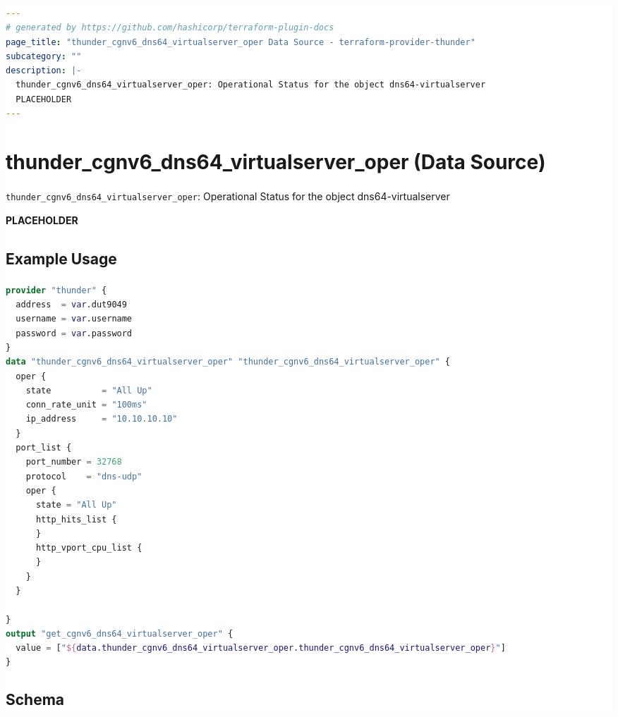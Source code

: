 ```yaml
---
# generated by https://github.com/hashicorp/terraform-plugin-docs
page_title: "thunder_cgnv6_dns64_virtualserver_oper Data Source - terraform-provider-thunder"
subcategory: ""
description: |-
  thunder_cgnv6_dns64_virtualserver_oper: Operational Status for the object dns64-virtualserver
  PLACEHOLDER
---
```


# thunder_cgnv6_dns64_virtualserver_oper (Data Source)

`thunder_cgnv6_dns64_virtualserver_oper`: Operational Status for the object dns64-virtualserver

__PLACEHOLDER__

## Example Usage

```terraform
provider "thunder" {
  address  = var.dut9049
  username = var.username
  password = var.password
}
data "thunder_cgnv6_dns64_virtualserver_oper" "thunder_cgnv6_dns64_virtualserver_oper" {
  oper {
    state          = "All Up"
    conn_rate_unit = "100ms"
    ip_address     = "10.10.10.10"
  }
  port_list {
    port_number = 32768
    protocol    = "dns-udp"
    oper {
      state = "All Up"
      http_hits_list {
      }
      http_vport_cpu_list {
      }
    }
  }

}
output "get_cgnv6_dns64_virtualserver_oper" {
  value = ["${data.thunder_cgnv6_dns64_virtualserver_oper.thunder_cgnv6_dns64_virtualserver_oper}"]
}
```


## Schema
